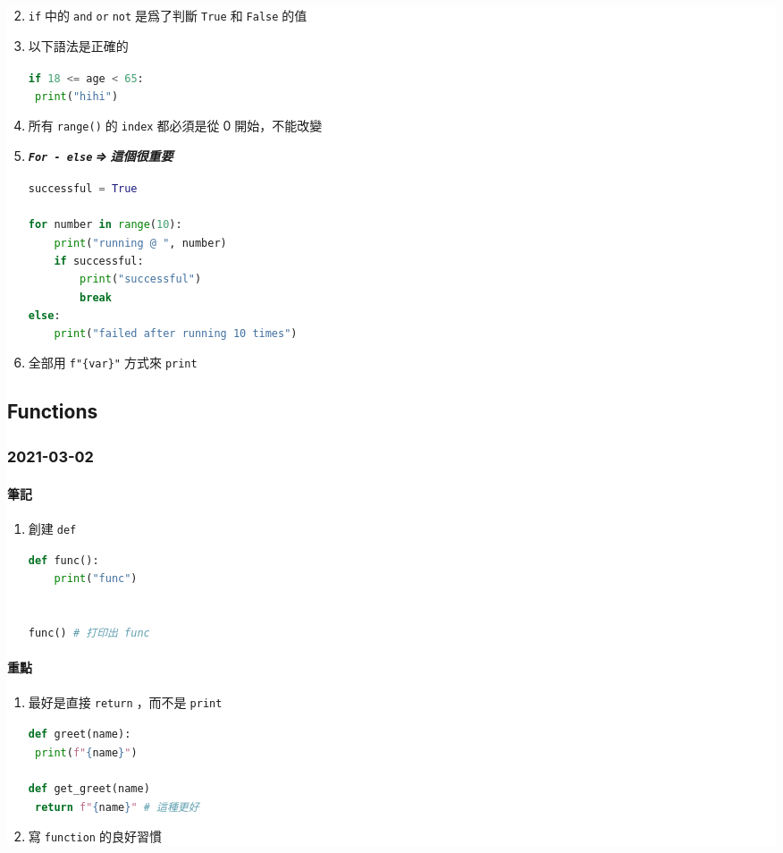 2. `if` 中的 `and` `or` `not` 是爲了判斷 `True` 和 `False` 的值

3. 以下語法是正確的

   ```python
   if 18 <= age < 65:
   	print("hihi")
   ```

4. 所有 `range()` 的 `index` 都必須是從 0 開始，不能改變

5. ***`For - else` => 這個很重要***

   ```python
   successful = True
   
   for number in range(10):
       print("running @ ", number)
       if successful:
           print("successful")
           break
   else:
       print("failed after running 10 times")
   ```

6. 全部用 `f"{var}"` 方式來 `print`

## Functions

### 2021-03-02

#### 筆記

1. 創建 `def`

   ```python
   def func():
       print("func")
       
   
   func() # 打印出 func
   ```


#### 重點

1. 最好是直接 `return` ，而不是 `print`

   ```python
   def greet(name):
   	print(f"{name}")
   	
   def get_greet(name)
   	return f"{name}" # 這種更好
   ```

2. 寫 `function` 的良好習慣
